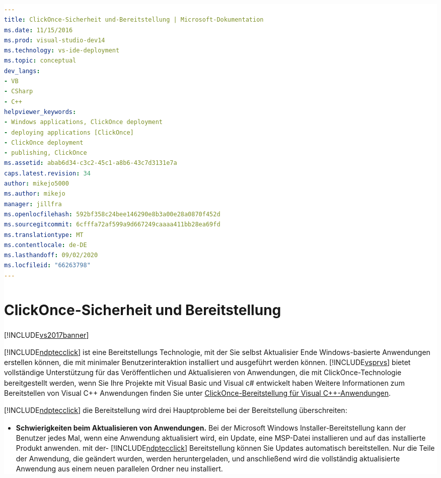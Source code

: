 ```yaml
---
title: ClickOnce-Sicherheit und-Bereitstellung | Microsoft-Dokumentation
ms.date: 11/15/2016
ms.prod: visual-studio-dev14
ms.technology: vs-ide-deployment
ms.topic: conceptual
dev_langs:
- VB
- CSharp
- C++
helpviewer_keywords:
- Windows applications, ClickOnce deployment
- deploying applications [ClickOnce]
- ClickOnce deployment
- publishing, ClickOnce
ms.assetid: abab6d34-c3c2-45c1-a8b6-43c7d3131e7a
caps.latest.revision: 34
author: mikejo5000
ms.author: mikejo
manager: jillfra
ms.openlocfilehash: 592bf358c24bee146290e8b3a00e28a0870f452d
ms.sourcegitcommit: 6cfffa72af599a9d667249caaaa411bb28ea69fd
ms.translationtype: MT
ms.contentlocale: de-DE
ms.lasthandoff: 09/02/2020
ms.locfileid: "66263798"
---
```

# <a name="clickonce-security-and-deployment"></a>ClickOnce-Sicherheit und Bereitstellung
[!INCLUDE[vs2017banner](../includes/vs2017banner.md)]

[!INCLUDE[ndptecclick](../includes/ndptecclick-md.md)] ist eine Bereitstellungs Technologie, mit der Sie selbst Aktualisier Ende Windows-basierte Anwendungen erstellen können, die mit minimaler Benutzerinteraktion installiert und ausgeführt werden können. [!INCLUDE[vsprvs](../includes/vsprvs-md.md)] bietet vollständige Unterstützung für das Veröffentlichen und Aktualisieren von Anwendungen, die mit ClickOnce-Technologie bereitgestellt werden, wenn Sie Ihre Projekte mit Visual Basic und Visual c# entwickelt haben Weitere Informationen zum Bereitstellen von Visual C++ Anwendungen finden Sie unter [ClickOnce-Bereitstellung für Visual C++-Anwendungen](/cpp/windows/clickonce-deployment-for-visual-cpp-applications).  
  
 [!INCLUDE[ndptecclick](../includes/ndptecclick-md.md)] die Bereitstellung wird drei Hauptprobleme bei der Bereitstellung überschreiten:  
  
- **Schwierigkeiten beim Aktualisieren von Anwendungen.** Bei der Microsoft Windows Installer-Bereitstellung kann der Benutzer jedes Mal, wenn eine Anwendung aktualisiert wird, ein Update, eine MSP-Datei installieren und auf das installierte Produkt anwenden. mit der- [!INCLUDE[ndptecclick](../includes/ndptecclick-md.md)] Bereitstellung können Sie Updates automatisch bereitstellen. Nur die Teile der Anwendung, die geändert wurden, werden heruntergeladen, und anschließend wird die vollständig aktualisierte Anwendung aus einem neuen parallelen Ordner neu installiert.  
  